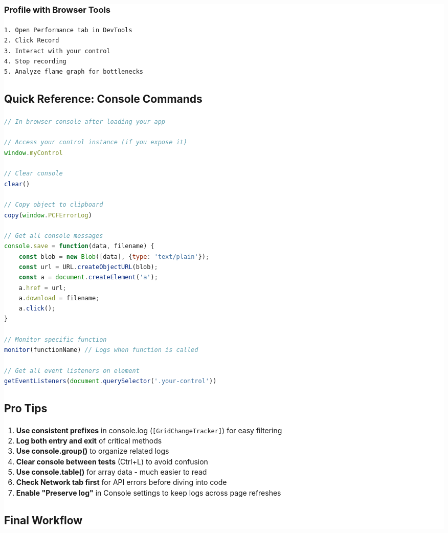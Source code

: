 ### Profile with Browser Tools

```
1. Open Performance tab in DevTools
2. Click Record
3. Interact with your control
4. Stop recording
5. Analyze flame graph for bottlenecks
```

## Quick Reference: Console Commands

```javascript
// In browser console after loading your app

// Access your control instance (if you expose it)
window.myControl

// Clear console
clear()

// Copy object to clipboard
copy(window.PCFErrorLog)

// Get all console messages
console.save = function(data, filename) {
    const blob = new Blob([data], {type: 'text/plain'});
    const url = URL.createObjectURL(blob);
    const a = document.createElement('a');
    a.href = url;
    a.download = filename;
    a.click();
}

// Monitor specific function
monitor(functionName) // Logs when function is called

// Get all event listeners on element
getEventListeners(document.querySelector('.your-control'))
```

## Pro Tips

1. **Use consistent prefixes** in console.log (`[GridChangeTracker]`) for easy filtering
2. **Log both entry and exit** of critical methods
3. **Use console.group()** to organize related logs
4. **Clear console between tests** (Ctrl+L) to avoid confusion
5. **Use console.table()** for array data - much easier to read
6. **Check Network tab first** for API errors before diving into code
7. **Enable "Preserve log"** in Console settings to keep logs across page refreshes

## Final Workflow
